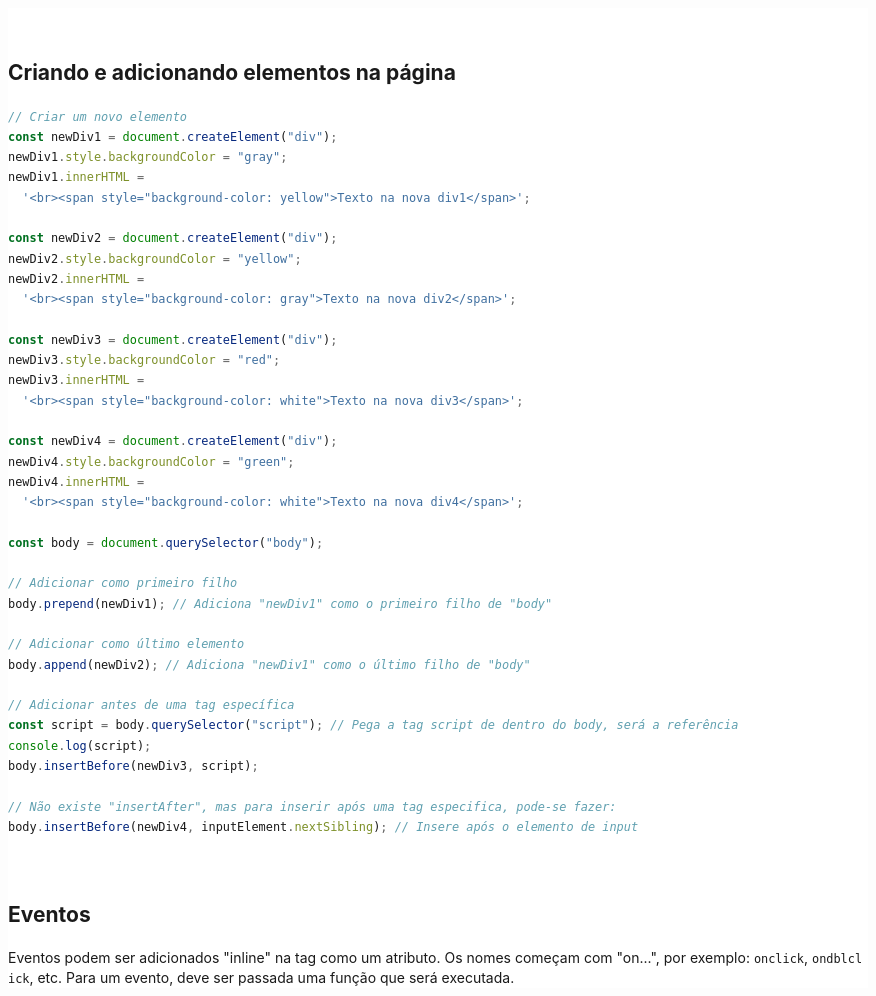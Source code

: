 <br>

## Criando e adicionando elementos na página

```js
// Criar um novo elemento
const newDiv1 = document.createElement("div");
newDiv1.style.backgroundColor = "gray";
newDiv1.innerHTML =
  '<br><span style="background-color: yellow">Texto na nova div1</span>';

const newDiv2 = document.createElement("div");
newDiv2.style.backgroundColor = "yellow";
newDiv2.innerHTML =
  '<br><span style="background-color: gray">Texto na nova div2</span>';

const newDiv3 = document.createElement("div");
newDiv3.style.backgroundColor = "red";
newDiv3.innerHTML =
  '<br><span style="background-color: white">Texto na nova div3</span>';

const newDiv4 = document.createElement("div");
newDiv4.style.backgroundColor = "green";
newDiv4.innerHTML =
  '<br><span style="background-color: white">Texto na nova div4</span>';

const body = document.querySelector("body");

// Adicionar como primeiro filho
body.prepend(newDiv1); // Adiciona "newDiv1" como o primeiro filho de "body"

// Adicionar como último elemento
body.append(newDiv2); // Adiciona "newDiv1" como o último filho de "body"

// Adicionar antes de uma tag específica
const script = body.querySelector("script"); // Pega a tag script de dentro do body, será a referência
console.log(script);
body.insertBefore(newDiv3, script);

// Não existe "insertAfter", mas para inserir após uma tag especifica, pode-se fazer:
body.insertBefore(newDiv4, inputElement.nextSibling); // Insere após o elemento de input
```

<br>

## Eventos

Eventos podem ser adicionados "inline" na tag como um atributo. Os nomes começam com "on...", por exemplo: `onclick`, `ondblclick`, etc.
Para um evento, deve ser passada uma função que será executada.

